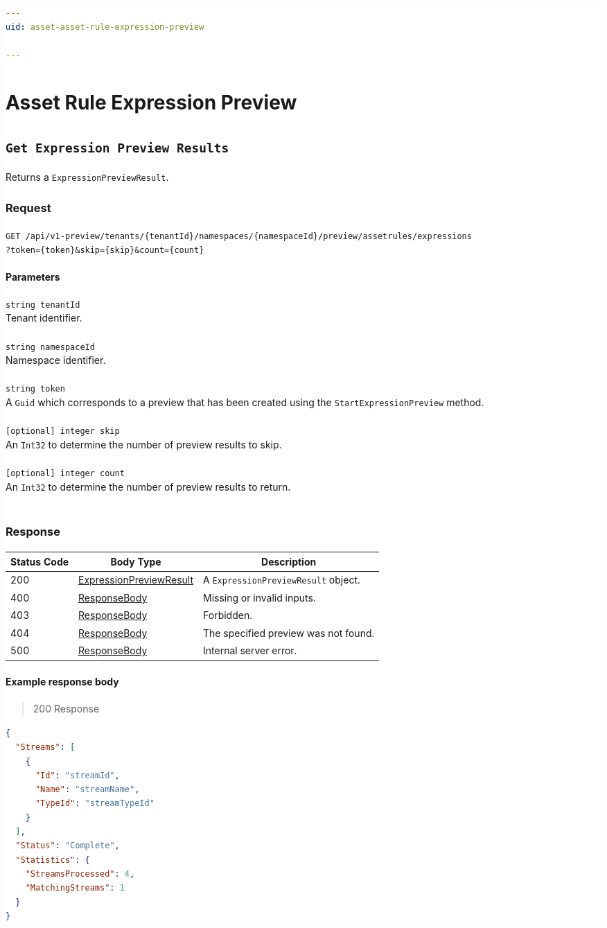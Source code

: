 ```yaml
---
uid: asset-asset-rule-expression-preview

---
```


# Asset Rule Expression Preview

## `Get Expression Preview Results`

<a id="opIdAssetRuleExpressionPreview_Get Expression Preview Results"></a>

Returns a `ExpressionPreviewResult`.

<h3>Request</h3>

```text 
GET /api/v1-preview/tenants/{tenantId}/namespaces/{namespaceId}/preview/assetrules/expressions
?token={token}&skip={skip}&count={count}
```

<h4>Parameters</h4>

`string tenantId`
<br/>Tenant identifier.<br/><br/>`string namespaceId`
<br/>Namespace identifier.<br/><br/>`string token`
<br/>A `Guid` which corresponds to a preview that has been created using the `StartExpressionPreview` method.<br/><br/>
`[optional] integer skip`
<br/>An `Int32` to determine the number of preview results to skip.<br/><br/>`[optional] integer count`
<br/>An `Int32` to determine the number of preview results to return.<br/><br/>

<h3>Response</h3>

|Status Code|Body Type|Description|
|---|---|---|
|200|[ExpressionPreviewResult](#schemaexpressionpreviewresult)|A `ExpressionPreviewResult` object.|
|400|[ResponseBody](#schemaresponsebody)|Missing or invalid inputs.|
|403|[ResponseBody](#schemaresponsebody)|Forbidden.|
|404|[ResponseBody](#schemaresponsebody)|The specified preview was not found.|
|500|[ResponseBody](#schemaresponsebody)|Internal server error.|

<h4>Example response body</h4>

> 200 Response

```json
{
  "Streams": [
    {
      "Id": "streamId",
      "Name": "streamName",
      "TypeId": "streamTypeId"
    }
  ],
  "Status": "Complete",
  "Statistics": {
    "StreamsProcessed": 4,
    "MatchingStreams": 1
  }
}
```